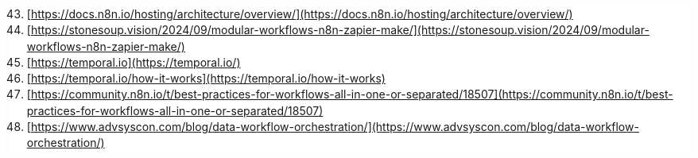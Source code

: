 43. [https://docs.n8n.io/hosting/architecture/overview/](https://docs.n8n.io/hosting/architecture/overview/)
44. [https://stonesoup.vision/2024/09/modular-workflows-n8n-zapier-make/](https://stonesoup.vision/2024/09/modular-workflows-n8n-zapier-make/)
45. [https://temporal.io](https://temporal.io/)
46. [https://temporal.io/how-it-works](https://temporal.io/how-it-works)
47. [https://community.n8n.io/t/best-practices-for-workflows-all-in-one-or-separated/18507](https://community.n8n.io/t/best-practices-for-workflows-all-in-one-or-separated/18507)
48. [https://www.advsyscon.com/blog/data-workflow-orchestration/](https://www.advsyscon.com/blog/data-workflow-orchestration/)
